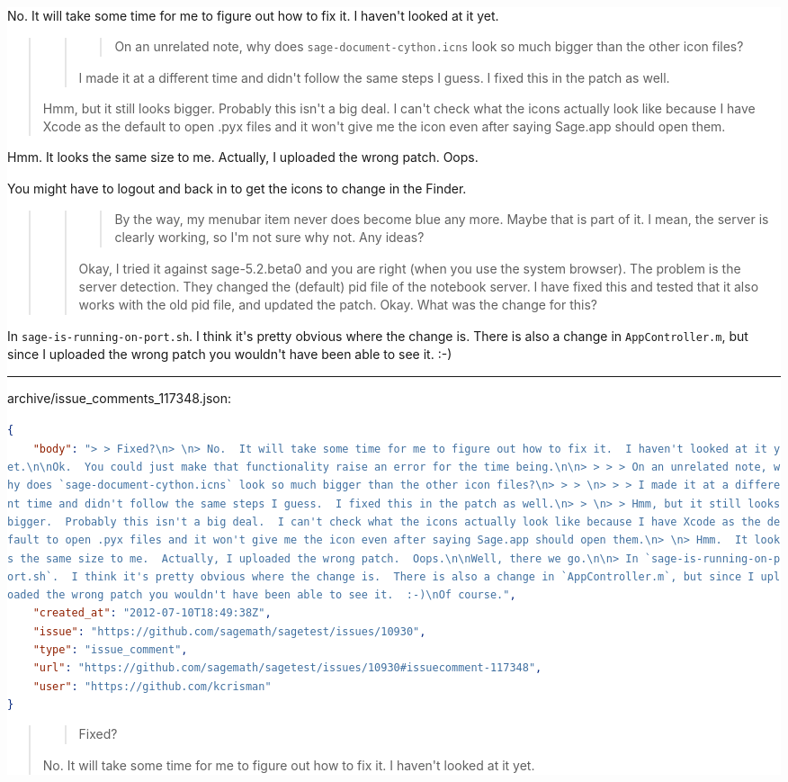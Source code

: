 No.  It will take some time for me to figure out how to fix it.  I haven't looked at it yet.

> > > On an unrelated note, why does `sage-document-cython.icns` look so much bigger than the other icon files?
> > 
> > I made it at a different time and didn't follow the same steps I guess.  I fixed this in the patch as well.
> 
> Hmm, but it still looks bigger.  Probably this isn't a big deal.  I can't check what the icons actually look like because I have Xcode as the default to open .pyx files and it won't give me the icon even after saying Sage.app should open them.

Hmm.  It looks the same size to me.  Actually, I uploaded the wrong patch.  Oops.

You might have to logout and back in to get the icons to change in the Finder.  

> > > By the way, my menubar item never does become blue any more.  Maybe that is part of it.  I mean, the server is clearly working, so I'm not sure why not.  Any ideas?
> > 
> > Okay, I tried it against sage-5.2.beta0 and you are right (when you use the system browser).  The problem is the server detection.  They changed the (default) pid file of the notebook server.  I have fixed this and tested that it also works with the old pid file, and updated the patch.
> Okay.  What was the change for this?

In `sage-is-running-on-port.sh`.  I think it's pretty obvious where the change is.  There is also a change in `AppController.m`, but since I uploaded the wrong patch you wouldn't have been able to see it.  :-)



---

archive/issue_comments_117348.json:
```json
{
    "body": "> > Fixed?\n> \n> No.  It will take some time for me to figure out how to fix it.  I haven't looked at it yet.\n\nOk.  You could just make that functionality raise an error for the time being.\n\n> > > > On an unrelated note, why does `sage-document-cython.icns` look so much bigger than the other icon files?\n> > > \n> > > I made it at a different time and didn't follow the same steps I guess.  I fixed this in the patch as well.\n> > \n> > Hmm, but it still looks bigger.  Probably this isn't a big deal.  I can't check what the icons actually look like because I have Xcode as the default to open .pyx files and it won't give me the icon even after saying Sage.app should open them.\n> \n> Hmm.  It looks the same size to me.  Actually, I uploaded the wrong patch.  Oops.\n\nWell, there we go.\n\n> In `sage-is-running-on-port.sh`.  I think it's pretty obvious where the change is.  There is also a change in `AppController.m`, but since I uploaded the wrong patch you wouldn't have been able to see it.  :-)\nOf course.",
    "created_at": "2012-07-10T18:49:38Z",
    "issue": "https://github.com/sagemath/sagetest/issues/10930",
    "type": "issue_comment",
    "url": "https://github.com/sagemath/sagetest/issues/10930#issuecomment-117348",
    "user": "https://github.com/kcrisman"
}
```

> > Fixed?
> 
> No.  It will take some time for me to figure out how to fix it.  I haven't looked at it yet.
